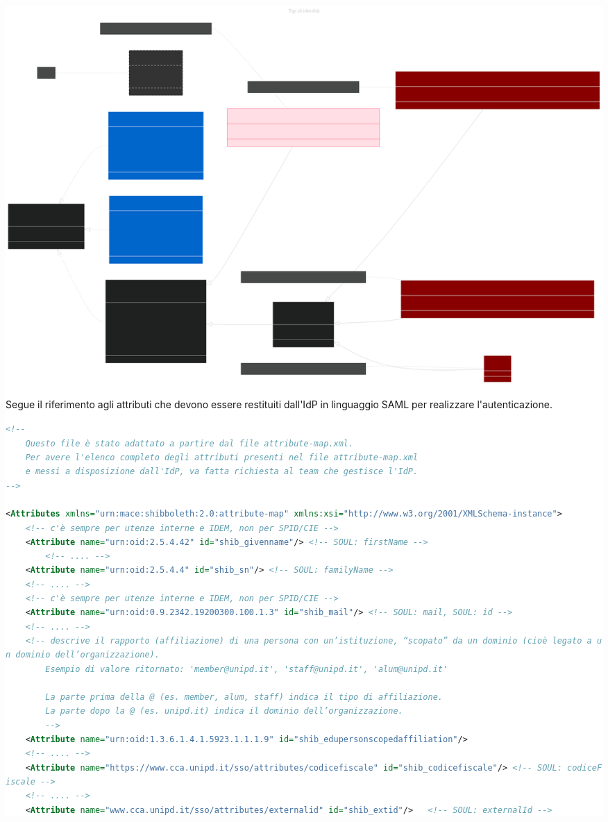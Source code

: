 ![Tiplogie di identità di utenti restituite dal SSO](diagrammi/auth-identity-types.svg)

Segue il riferimento agli attributi che devono essere restituiti dall'IdP in linguaggio SAML per realizzare l'autenticazione. 

```xml
<!--
	Questo file è stato adattato a partire dal file attribute-map.xml.
	Per avere l'elenco completo degli attributi presenti nel file attribute-map.xml
 	e messi a disposizione dall'IdP, va fatta richiesta al team che gestisce l'IdP.
-->

<Attributes xmlns="urn:mace:shibboleth:2.0:attribute-map" xmlns:xsi="http://www.w3.org/2001/XMLSchema-instance">
    <!-- c'è sempre per utenze interne e IDEM, non per SPID/CIE -->
    <Attribute name="urn:oid:2.5.4.42" id="shib_givenname"/> <!-- SOUL: firstName -->
		<!-- .... -->
    <Attribute name="urn:oid:2.5.4.4" id="shib_sn"/> <!-- SOUL: familyName -->
    <!-- .... -->
    <!-- c'è sempre per utenze interne e IDEM, non per SPID/CIE -->
    <Attribute name="urn:oid:0.9.2342.19200300.100.1.3" id="shib_mail"/> <!-- SOUL: mail, SOUL: id -->
  	<!-- .... -->
    <!-- descrive il rapporto (affiliazione) di una persona con un’istituzione, “scopato” da un dominio (cioè legato a un dominio dell’organizzazione). 
		Esempio di valore ritornato: 'member@unipd.it', 'staff@unipd.it', 'alum@unipd.it'

		La parte prima della @ (es. member, alum, staff) indica il tipo di affiliazione.
		La parte dopo la @ (es. unipd.it) indica il dominio dell’organizzazione.
		-->
    <Attribute name="urn:oid:1.3.6.1.4.1.5923.1.1.1.9" id="shib_edupersonscopedaffiliation"/> 
    <!-- .... -->
  	<Attribute name="https://www.cca.unipd.it/sso/attributes/codicefiscale" id="shib_codicefiscale"/> <!-- SOUL: codiceFiscale -->
  	<!-- .... -->
  	<Attribute name="www.cca.unipd.it/sso/attributes/externalid" id="shib_extid"/>   <!-- SOUL: externalId -->
```